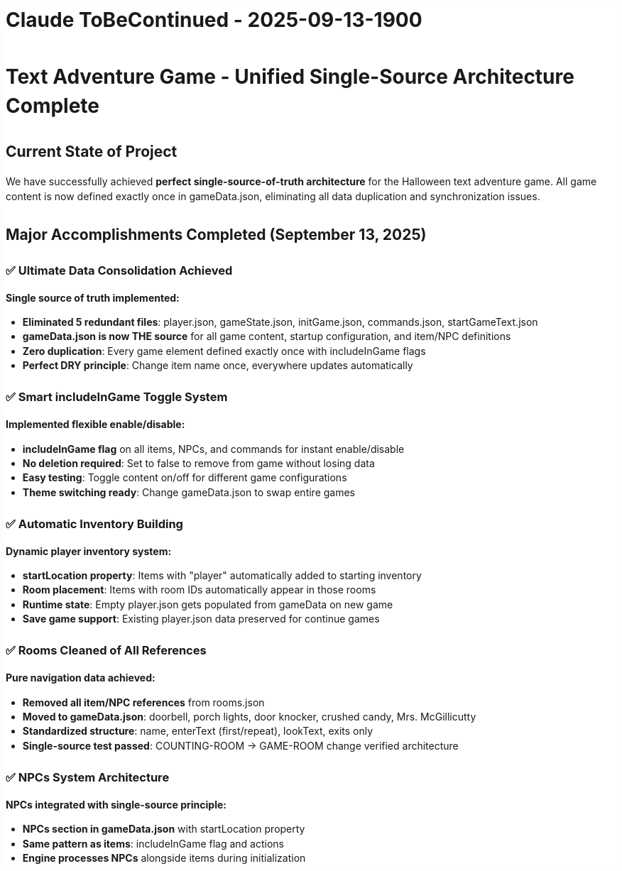 # Claude ToBeContinued - 2025-09-13-1900
# Text Adventure Game - Unified Single-Source Architecture Complete

## Current State of Project

We have successfully achieved **perfect single-source-of-truth architecture** for the Halloween text adventure game. All game content is now defined exactly once in gameData.json, eliminating all data duplication and synchronization issues.

## Major Accomplishments Completed (September 13, 2025)

### ✅ Ultimate Data Consolidation Achieved
**Single source of truth implemented:**
- **Eliminated 5 redundant files**: player.json, gameState.json, initGame.json, commands.json, startGameText.json
- **gameData.json is now THE source** for all game content, startup configuration, and item/NPC definitions
- **Zero duplication**: Every game element defined exactly once with includeInGame flags
- **Perfect DRY principle**: Change item name once, everywhere updates automatically

### ✅ Smart includeInGame Toggle System
**Implemented flexible enable/disable:**
- **includeInGame flag** on all items, NPCs, and commands for instant enable/disable
- **No deletion required**: Set to false to remove from game without losing data
- **Easy testing**: Toggle content on/off for different game configurations
- **Theme switching ready**: Change gameData.json to swap entire games

### ✅ Automatic Inventory Building
**Dynamic player inventory system:**
- **startLocation property**: Items with "player" automatically added to starting inventory
- **Room placement**: Items with room IDs automatically appear in those rooms
- **Runtime state**: Empty player.json gets populated from gameData on new game
- **Save game support**: Existing player.json data preserved for continue games

### ✅ Rooms Cleaned of All References
**Pure navigation data achieved:**
- **Removed all item/NPC references** from rooms.json
- **Moved to gameData.json**: doorbell, porch lights, door knocker, crushed candy, Mrs. McGillicutty
- **Standardized structure**: name, enterText (first/repeat), lookText, exits only
- **Single-source test passed**: COUNTING-ROOM → GAME-ROOM change verified architecture

### ✅ NPCs System Architecture
**NPCs integrated with single-source principle:**
- **NPCs section in gameData.json** with startLocation property
- **Same pattern as items**: includeInGame flag and actions
- **Engine processes NPCs** alongside items during initialization
